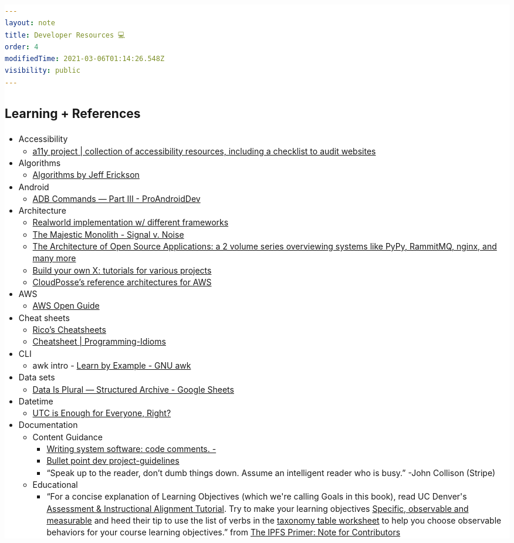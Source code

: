 ```yaml
---
layout: note
title: Developer Resources 💻
order: 4
modifiedTime: 2021-03-06T01:14:26.548Z
visibility: public
---
```


## Learning + References

- Accessibility
  - [a11y project | collection of accessibility resources, including a checklist to audit websites](https://www.a11yproject.com/)
- Algorithms
  - [Algorithms by Jeff Erickson](http://jeffe.cs.illinois.edu/teaching/algorithms/)
- Android
  - [ADB Commands — Part III - ProAndroidDev](https://proandroiddev.com/adb-commands-part-iii-997f97c03546)
- Architecture
  - [Realworld implementation w/ different frameworks](https://github.com/gothinkster/realworld/blob/master/README.md)
  - [The Majestic Monolith - Signal v. Noise](https://m.signalvnoise.com/the-majestic-monolith/)
  - [The Architecture of Open Source Applications: a 2 volume series overviewing systems like PyPy, RammitMQ, nginx, and many more](http://www.aosabook.org/en/index.html)
  - [Build your own X: tutorials for various projects](https://github.com/danistefanovic/build-your-own-x)
  - [CloudPosse’s reference architectures for AWS](https://docs.cloudposse.com/reference-architectures/)
- AWS
  - [AWS Open Guide](https://github.com/open-guides/og-aws/)
- Cheat sheets
  - [Rico’s Cheatsheets](https://devhints.io/)
  - [Cheatsheet | Programming-Idioms](https://www.programming-idioms.org/about#about-block-cheatsheets)
- CLI
  - awk intro - [Learn by Example - GNU awk](https://github.com/learnbyexample/Command-line-text-processing/blob/master/gnu_awk.md)
- Data sets
  - [Data Is Plural — Structured Archive - Google Sheets](https://docs.google.com/spreadsheets/d/1wZhPLMCHKJvwOkP4juclhjFgqIY8fQFMemwKL2c64vk/edit#gid=0)
- Datetime
  - [UTC is Enough for Everyone, Right?](https://zachholman.com/talk/utc-is-enough-for-everyone-right)
- Documentation
  - Content Guidance
    - [Writing system software: code comments. - <antirez>](http://antirez.com/news/124)
    - [Bullet point dev project-guidelines](https://github.com/elsewhencode/project-guidelines/blob/master/README.md)
    - “Speak up to the reader, don’t dumb things down. Assume an intelligent reader who is busy.” -John Collison (Stripe)
  - Educational
    - “For a concise explanation of Learning Objectives (which we're calling Goals in this book), read UC Denver's [Assessment & Instructional Alignment Tutorial](http://www.ucdenver.edu/faculty_staff/faculty/center-for-faculty-development/Documents/tutorials/Assessment/module3/index.htm). Try to make your learning objectives [Specific, observable and measurable](http://www.ucdenver.edu/faculty_staff/faculty/center-for-faculty-development/Documents/tutorials/Assessment/module3/good_objectives.htm) and heed their tip to use the list of verbs in the [taxonomy table worksheet](http://www.ucdenver.edu/faculty_staff/faculty/center-for-faculty-development/Documents/tutorials/Assessment/documents/examples_verbs_cognitive_process_level.pdf) to help you choose observable behaviors for your course learning objectives.” from [The IPFS Primer: Note for Contributors](https://dweb-primer.ipfs.io/#note-for-contributors)